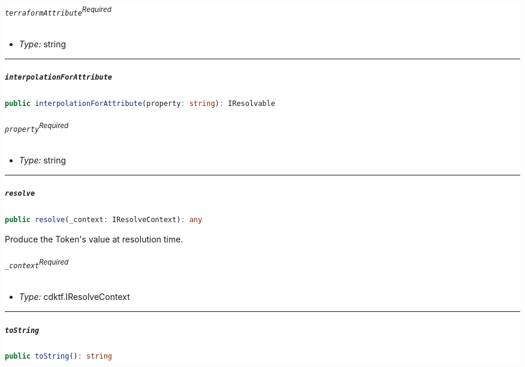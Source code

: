 ###### `terraformAttribute`<sup>Required</sup> <a name="terraformAttribute" id="rhizo-co-terraform-provider-oci.dataOciOnesubscriptionSubscriptions.DataOciOnesubscriptionSubscriptionsSubscriptionsCurrencyOutputReference.getStringMapAttribute.parameter.terraformAttribute"></a>

- *Type:* string

---

##### `interpolationForAttribute` <a name="interpolationForAttribute" id="rhizo-co-terraform-provider-oci.dataOciOnesubscriptionSubscriptions.DataOciOnesubscriptionSubscriptionsSubscriptionsCurrencyOutputReference.interpolationForAttribute"></a>

```typescript
public interpolationForAttribute(property: string): IResolvable
```

###### `property`<sup>Required</sup> <a name="property" id="rhizo-co-terraform-provider-oci.dataOciOnesubscriptionSubscriptions.DataOciOnesubscriptionSubscriptionsSubscriptionsCurrencyOutputReference.interpolationForAttribute.parameter.property"></a>

- *Type:* string

---

##### `resolve` <a name="resolve" id="rhizo-co-terraform-provider-oci.dataOciOnesubscriptionSubscriptions.DataOciOnesubscriptionSubscriptionsSubscriptionsCurrencyOutputReference.resolve"></a>

```typescript
public resolve(_context: IResolveContext): any
```

Produce the Token's value at resolution time.

###### `_context`<sup>Required</sup> <a name="_context" id="rhizo-co-terraform-provider-oci.dataOciOnesubscriptionSubscriptions.DataOciOnesubscriptionSubscriptionsSubscriptionsCurrencyOutputReference.resolve.parameter._context"></a>

- *Type:* cdktf.IResolveContext

---

##### `toString` <a name="toString" id="rhizo-co-terraform-provider-oci.dataOciOnesubscriptionSubscriptions.DataOciOnesubscriptionSubscriptionsSubscriptionsCurrencyOutputReference.toString"></a>

```typescript
public toString(): string
```
